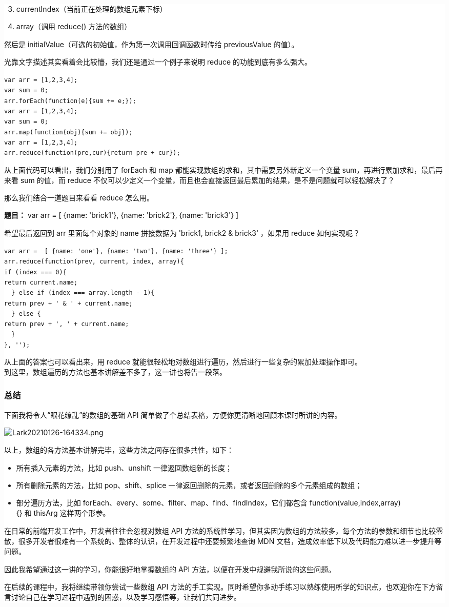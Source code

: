 3.  currentIndex（当前正在处理的数组元素下标）
    
4.  array（调用 reduce() 方法的数组）
    

然后是 initialValue（可选的初始值，作为第一次调用回调函数时传给 previousValue 的值）。

光靠文字描述其实看着会比较懵，我们还是通过一个例子来说明 reduce 的功能到底有多么强大。

```
var arr = [1,2,3,4];
var sum = 0;
arr.forEach(function(e){sum += e;}); 
var arr = [1,2,3,4];
var sum = 0;
arr.map(function(obj){sum += obj});
var arr = [1,2,3,4];
arr.reduce(function(pre,cur){return pre + cur});
```

从上面代码可以看出，我们分别用了 forEach 和 map 都能实现数组的求和，其中需要另外新定义一个变量 sum，再进行累加求和，最后再来看 sum 的值，而 reduce 不仅可以少定义一个变量，而且也会直接返回最后累加的结果，是不是问题就可以轻松解决了？

那么我们结合一道题目来看看 reduce 怎么用。

**题目：** var arr = \[ {name: 'brick1'}, {name: 'brick2'}, {name: 'brick3'} \]

希望最后返回到 arr 里面每个对象的 name 拼接数据为 'brick1, brick2 & brick3' ，如果用 reduce 如何实现呢？

```
var arr =  [ {name: 'one'}, {name: 'two'}, {name: 'three'} ];
arr.reduce(function(prev, current, index, array){
if (index === 0){
return current.name;
  } else if (index === array.length - 1){
return prev + ' & ' + current.name;
  } else {
return prev + ', ' + current.name;
  }
}, '');
```

从上面的答案也可以看出来，用 reduce 就能很轻松地对数组进行遍历，然后进行一些复杂的累加处理操作即可。  
到这里，数组遍历的方法也基本讲解差不多了，这一讲也将告一段落。

### 总结

下面我将令人“眼花缭乱”的数组的基础 API 简单做了个总结表格，方便你更清晰地回顾本课时所讲的内容。

![Lark20210126-164334.png](https://s0.lgstatic.com/i/image2/M01/09/CC/Cip5yGAP1k2ACVqpAAE5zFVPD7o375.png)

以上，数组的各方法基本讲解完毕，这些方法之间存在很多共性，如下：

-   所有插入元素的方法，比如 push、unshift 一律返回数组新的长度；
    
-   所有删除元素的方法，比如 pop、shift、splice 一律返回删除的元素，或者返回删除的多个元素组成的数组；
    
-   部分遍历方法，比如 forEach、every、some、filter、map、find、findIndex，它们都包含 function(value,index,array){} 和 thisArg 这样两个形参。
    

在日常的前端开发工作中，开发者往往会忽视对数组 API 方法的系统性学习，但其实因为数组的方法较多，每个方法的参数和细节也比较零散，很多开发者很难有一个系统的、整体的认识，在开发过程中还要频繁地查询 MDN 文档，造成效率低下以及代码能力难以进一步提升等问题。

因此我希望通过这一讲的学习，你能很好地掌握数组的 API 方法，以便在开发中规避我所说的这些问题。

在后续的课程中，我将继续带领你尝试一些数组 API 方法的手工实现。同时希望你多动手练习以熟练使用所学的知识点，也欢迎你在下方留言讨论自己在学习过程中遇到的困惑，以及学习感悟等，让我们共同进步。
